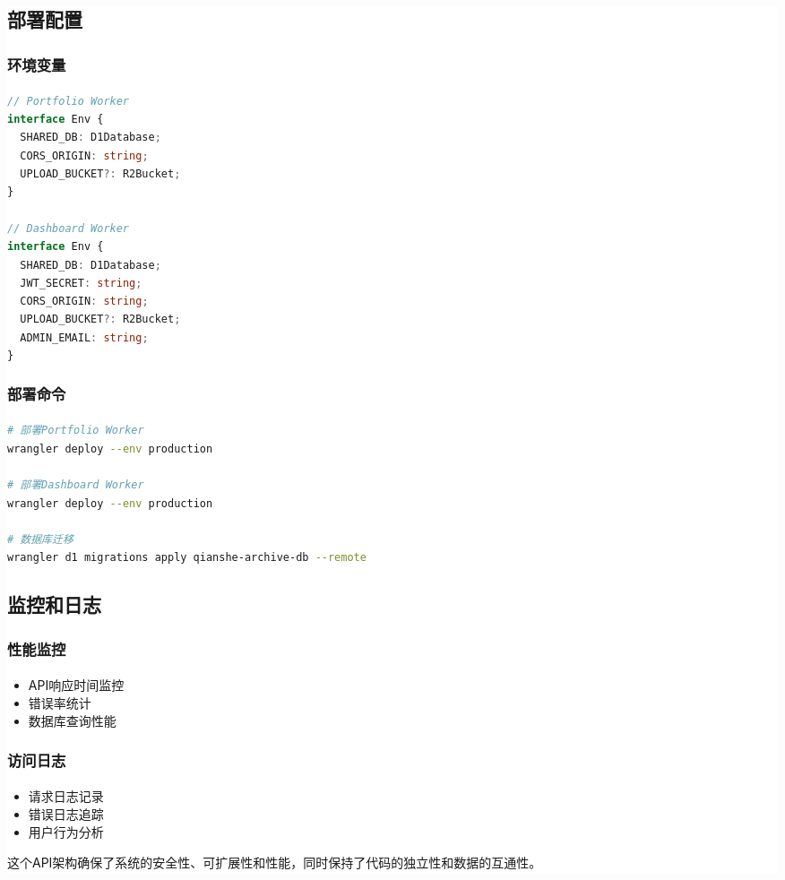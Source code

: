 ## 部署配置

### 环境变量

```typescript
// Portfolio Worker
interface Env {
  SHARED_DB: D1Database;
  CORS_ORIGIN: string;
  UPLOAD_BUCKET?: R2Bucket;
}

// Dashboard Worker
interface Env {
  SHARED_DB: D1Database;
  JWT_SECRET: string;
  CORS_ORIGIN: string;
  UPLOAD_BUCKET?: R2Bucket;
  ADMIN_EMAIL: string;
}
```

### 部署命令

```bash
# 部署Portfolio Worker
wrangler deploy --env production

# 部署Dashboard Worker
wrangler deploy --env production

# 数据库迁移
wrangler d1 migrations apply qianshe-archive-db --remote
```

## 监控和日志

### 性能监控

- API响应时间监控
- 错误率统计
- 数据库查询性能

### 访问日志

- 请求日志记录
- 错误日志追踪
- 用户行为分析

这个API架构确保了系统的安全性、可扩展性和性能，同时保持了代码的独立性和数据的互通性。

